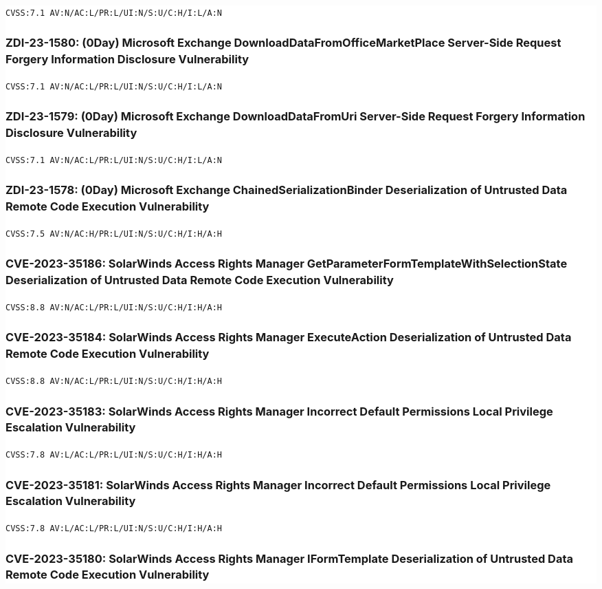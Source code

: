 	CVSS:7.1 AV:N/AC:L/PR:L/UI:N/S:U/C:H/I:L/A:N


### ZDI-23-1580:	(0Day) Microsoft Exchange DownloadDataFromOfficeMarketPlace Server-Side Request Forgery Information Disclosure Vulnerability

	CVSS:7.1 AV:N/AC:L/PR:L/UI:N/S:U/C:H/I:L/A:N


### ZDI-23-1579:	(0Day) Microsoft Exchange DownloadDataFromUri Server-Side Request Forgery Information Disclosure Vulnerability

	CVSS:7.1 AV:N/AC:L/PR:L/UI:N/S:U/C:H/I:L/A:N


### ZDI-23-1578:	(0Day) Microsoft Exchange ChainedSerializationBinder Deserialization of Untrusted Data Remote Code Execution Vulnerability

	CVSS:7.5 AV:N/AC:H/PR:L/UI:N/S:U/C:H/I:H/A:H


### CVE-2023-35186:	SolarWinds Access Rights Manager GetParameterFormTemplateWithSelectionState Deserialization of Untrusted Data Remote Code Execution Vulnerability

	CVSS:8.8 AV:N/AC:L/PR:L/UI:N/S:U/C:H/I:H/A:H


### CVE-2023-35184:	SolarWinds Access Rights Manager ExecuteAction Deserialization of Untrusted Data Remote Code Execution Vulnerability

	CVSS:8.8 AV:N/AC:L/PR:L/UI:N/S:U/C:H/I:H/A:H


### CVE-2023-35183:	SolarWinds Access Rights Manager Incorrect Default Permissions Local Privilege Escalation Vulnerability

	CVSS:7.8 AV:L/AC:L/PR:L/UI:N/S:U/C:H/I:H/A:H


### CVE-2023-35181:	SolarWinds Access Rights Manager Incorrect Default Permissions Local Privilege Escalation Vulnerability

	CVSS:7.8 AV:L/AC:L/PR:L/UI:N/S:U/C:H/I:H/A:H


### CVE-2023-35180:	SolarWinds Access Rights Manager IFormTemplate Deserialization of Untrusted Data Remote Code Execution Vulnerability
